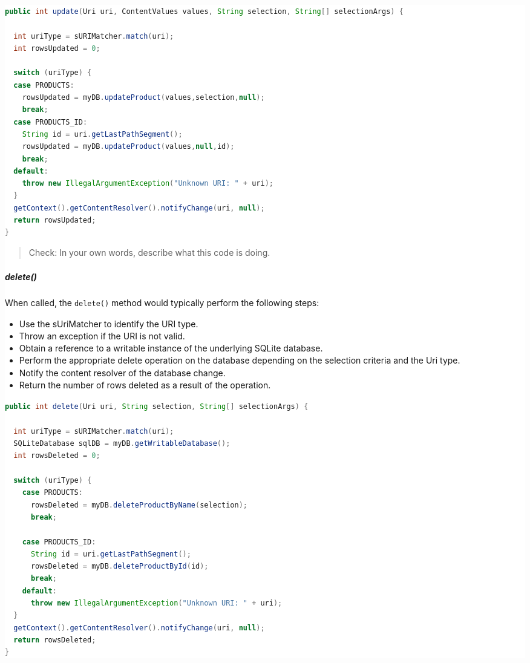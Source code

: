
```java
public int update(Uri uri, ContentValues values, String selection, String[] selectionArgs) {

  int uriType = sURIMatcher.match(uri);
  int rowsUpdated = 0;

  switch (uriType) {
  case PRODUCTS:
    rowsUpdated = myDB.updateProduct(values,selection,null);
    break;
  case PRODUCTS_ID:
    String id = uri.getLastPathSegment();
    rowsUpdated = myDB.updateProduct(values,null,id);
    break;
  default:
    throw new IllegalArgumentException("Unknown URI: " + uri);
  }
  getContext().getContentResolver().notifyChange(uri, null);
  return rowsUpdated;
}
```

> Check: In your own words, describe what this code is doing.

##### delete()

When called, the `delete()` method would typically perform the following steps:
* Use the sUriMatcher to identify the URI type.
* Throw an exception if the URI is not valid.
* Obtain a reference to a writable instance of the underlying SQLite database.
* Perform the appropriate delete operation on the database depending on the selection criteria and the Uri type.
* Notify the content resolver of the database change.
* Return the number of rows deleted as a result of the operation.

```java
public int delete(Uri uri, String selection, String[] selectionArgs) {  

  int uriType = sURIMatcher.match(uri);
  SQLiteDatabase sqlDB = myDB.getWritableDatabase();
  int rowsDeleted = 0;

  switch (uriType) {
    case PRODUCTS:
      rowsDeleted = myDB.deleteProductByName(selection);
      break;

    case PRODUCTS_ID:
      String id = uri.getLastPathSegment();
      rowsDeleted = myDB.deleteProductById(id);
      break;
    default:
      throw new IllegalArgumentException("Unknown URI: " + uri);
  }
  getContext().getContentResolver().notifyChange(uri, null);
  return rowsDeleted;
}
```

